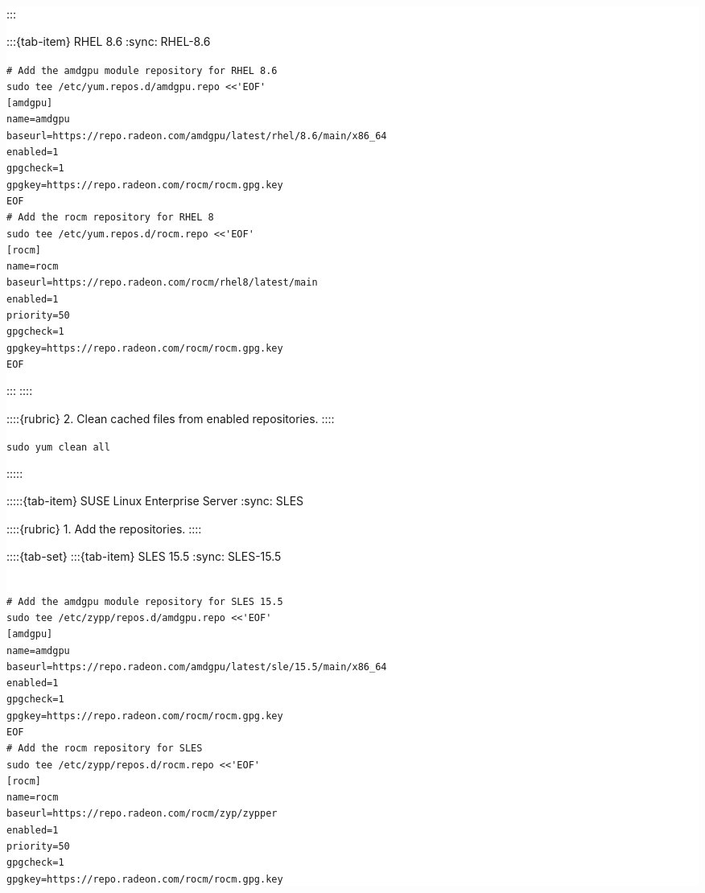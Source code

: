 :::

:::{tab-item} RHEL 8.6
:sync: RHEL-8.6

```shell
# Add the amdgpu module repository for RHEL 8.6
sudo tee /etc/yum.repos.d/amdgpu.repo <<'EOF'
[amdgpu]
name=amdgpu
baseurl=https://repo.radeon.com/amdgpu/latest/rhel/8.6/main/x86_64
enabled=1
gpgcheck=1
gpgkey=https://repo.radeon.com/rocm/rocm.gpg.key
EOF
# Add the rocm repository for RHEL 8
sudo tee /etc/yum.repos.d/rocm.repo <<'EOF'
[rocm]
name=rocm
baseurl=https://repo.radeon.com/rocm/rhel8/latest/main
enabled=1
priority=50
gpgcheck=1
gpgkey=https://repo.radeon.com/rocm/rocm.gpg.key
EOF
```

:::
::::

::::{rubric} 2. Clean cached files from enabled repositories.
::::

```shell
sudo yum clean all
```

:::::

:::::{tab-item} SUSE Linux Enterprise Server
:sync: SLES

::::{rubric} 1. Add the repositories.
::::

::::{tab-set}
:::{tab-item} SLES 15.5
:sync: SLES-15.5

```shell

# Add the amdgpu module repository for SLES 15.5
sudo tee /etc/zypp/repos.d/amdgpu.repo <<'EOF'
[amdgpu]
name=amdgpu
baseurl=https://repo.radeon.com/amdgpu/latest/sle/15.5/main/x86_64
enabled=1
gpgcheck=1
gpgkey=https://repo.radeon.com/rocm/rocm.gpg.key
EOF
# Add the rocm repository for SLES
sudo tee /etc/zypp/repos.d/rocm.repo <<'EOF'
[rocm]
name=rocm
baseurl=https://repo.radeon.com/rocm/zyp/zypper
enabled=1
priority=50
gpgcheck=1
gpgkey=https://repo.radeon.com/rocm/rocm.gpg.key
```